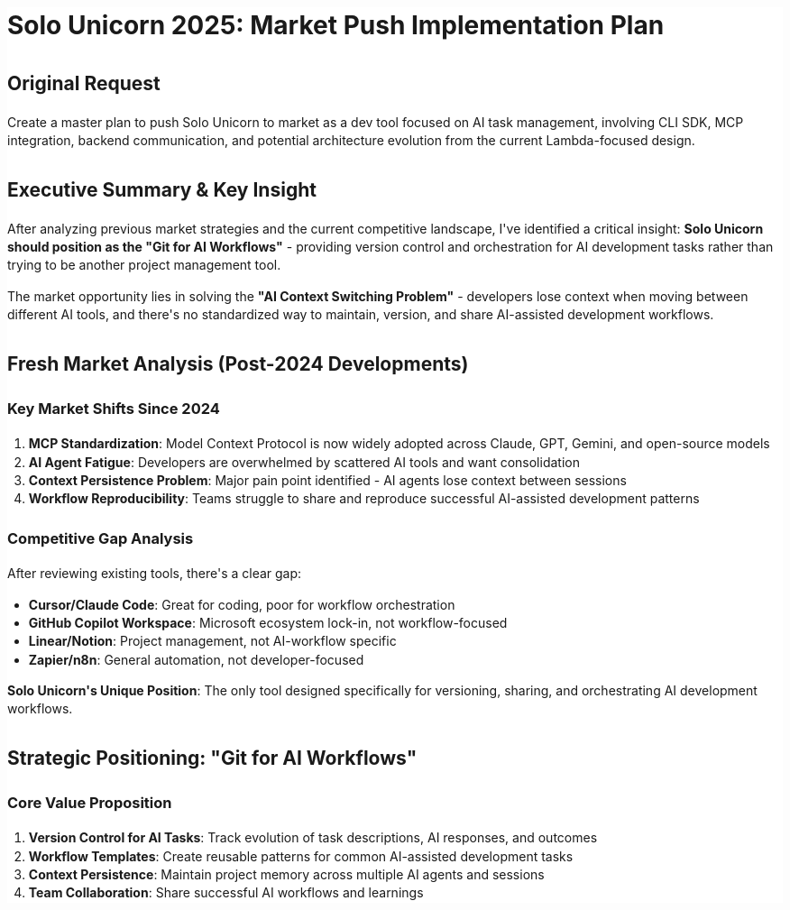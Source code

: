 # Solo Unicorn 2025: Market Push Implementation Plan

## Original Request
Create a master plan to push Solo Unicorn to market as a dev tool focused on AI task management, involving CLI SDK, MCP integration, backend communication, and potential architecture evolution from the current Lambda-focused design.

## Executive Summary & Key Insight

After analyzing previous market strategies and the current competitive landscape, I've identified a critical insight: **Solo Unicorn should position as the "Git for AI Workflows"** - providing version control and orchestration for AI development tasks rather than trying to be another project management tool.

The market opportunity lies in solving the **"AI Context Switching Problem"** - developers lose context when moving between different AI tools, and there's no standardized way to maintain, version, and share AI-assisted development workflows.

## Fresh Market Analysis (Post-2024 Developments)

### Key Market Shifts Since 2024
1. **MCP Standardization**: Model Context Protocol is now widely adopted across Claude, GPT, Gemini, and open-source models
2. **AI Agent Fatigue**: Developers are overwhelmed by scattered AI tools and want consolidation
3. **Context Persistence Problem**: Major pain point identified - AI agents lose context between sessions
4. **Workflow Reproducibility**: Teams struggle to share and reproduce successful AI-assisted development patterns

### Competitive Gap Analysis
After reviewing existing tools, there's a clear gap:
- **Cursor/Claude Code**: Great for coding, poor for workflow orchestration
- **GitHub Copilot Workspace**: Microsoft ecosystem lock-in, not workflow-focused
- **Linear/Notion**: Project management, not AI-workflow specific
- **Zapier/n8n**: General automation, not developer-focused

**Solo Unicorn's Unique Position**: The only tool designed specifically for versioning, sharing, and orchestrating AI development workflows.

## Strategic Positioning: "Git for AI Workflows"

### Core Value Proposition
1. **Version Control for AI Tasks**: Track evolution of task descriptions, AI responses, and outcomes
2. **Workflow Templates**: Create reusable patterns for common AI-assisted development tasks
3. **Context Persistence**: Maintain project memory across multiple AI agents and sessions
4. **Team Collaboration**: Share successful AI workflows and learnings
